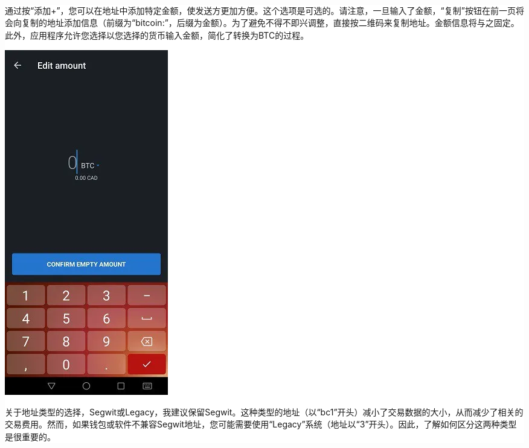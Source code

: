 通过按“添加+”，您可以在地址中添加特定金额，使发送方更加方便。这个选项是可选的。请注意，一旦输入了金额，“复制”按钮在前一页将会向复制的地址添加信息（前缀为“bitcoin:”，后缀为金额）。为了避免不得不即兴调整，直接按二维码来复制地址。金额信息将与之固定。此外，应用程序允许您选择以您选择的货币输入金额，简化了转换为BTC的过程。

![image](assets/25.webp)

关于地址类型的选择，Segwit或Legacy，我建议保留Segwit。这种类型的地址（以“bc1”开头）减小了交易数据的大小，从而减少了相关的交易费用。然而，如果钱包或软件不兼容Segwit地址，您可能需要使用“Legacy”系统（地址以“3”开头）。因此，了解如何区分这两种类型是很重要的。
